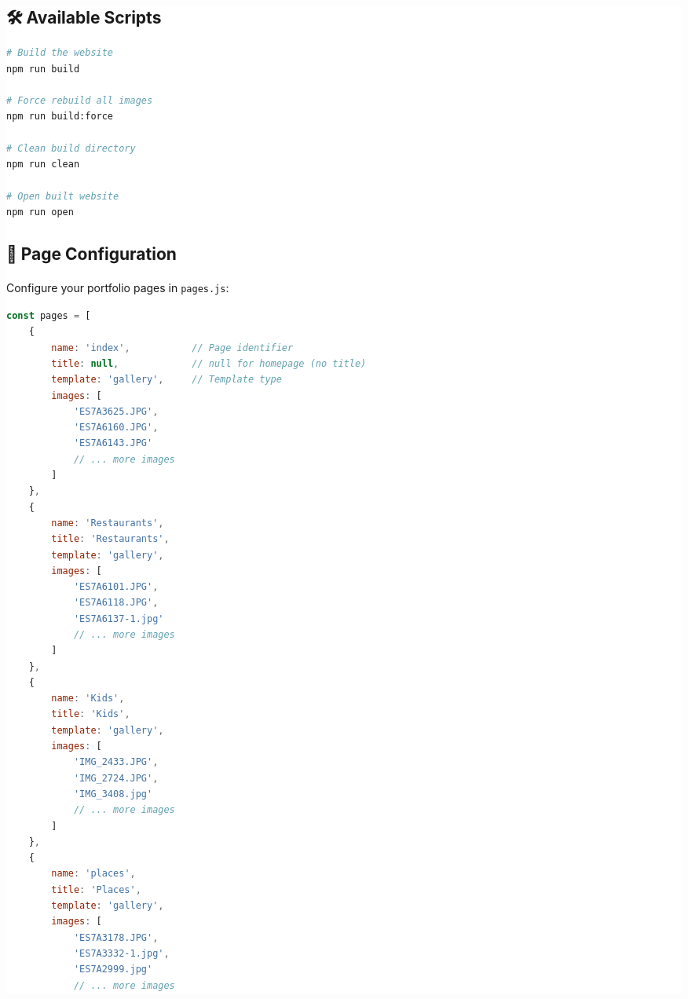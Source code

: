 ## 🛠️ Available Scripts

```bash
# Build the website
npm run build

# Force rebuild all images
npm run build:force

# Clean build directory
npm run clean

# Open built website
npm run open
```

## 🎨 Page Configuration

Configure your portfolio pages in `pages.js`:

```javascript
const pages = [
    {
        name: 'index',           // Page identifier
        title: null,             // null for homepage (no title)
        template: 'gallery',     // Template type
        images: [
            'ES7A3625.JPG',
            'ES7A6160.JPG',
            'ES7A6143.JPG'
            // ... more images
        ]
    },
    {
        name: 'Restaurants',
        title: 'Restaurants',
        template: 'gallery',
        images: [
            'ES7A6101.JPG',
            'ES7A6118.JPG',
            'ES7A6137-1.jpg'
            // ... more images
        ]
    },
    {
        name: 'Kids',
        title: 'Kids',
        template: 'gallery',
        images: [
            'IMG_2433.JPG',
            'IMG_2724.JPG',
            'IMG_3408.jpg'
            // ... more images
        ]
    },
    {
        name: 'places',
        title: 'Places',
        template: 'gallery',
        images: [
            'ES7A3178.JPG',
            'ES7A3332-1.jpg',
            'ES7A2999.jpg'
            // ... more images
```